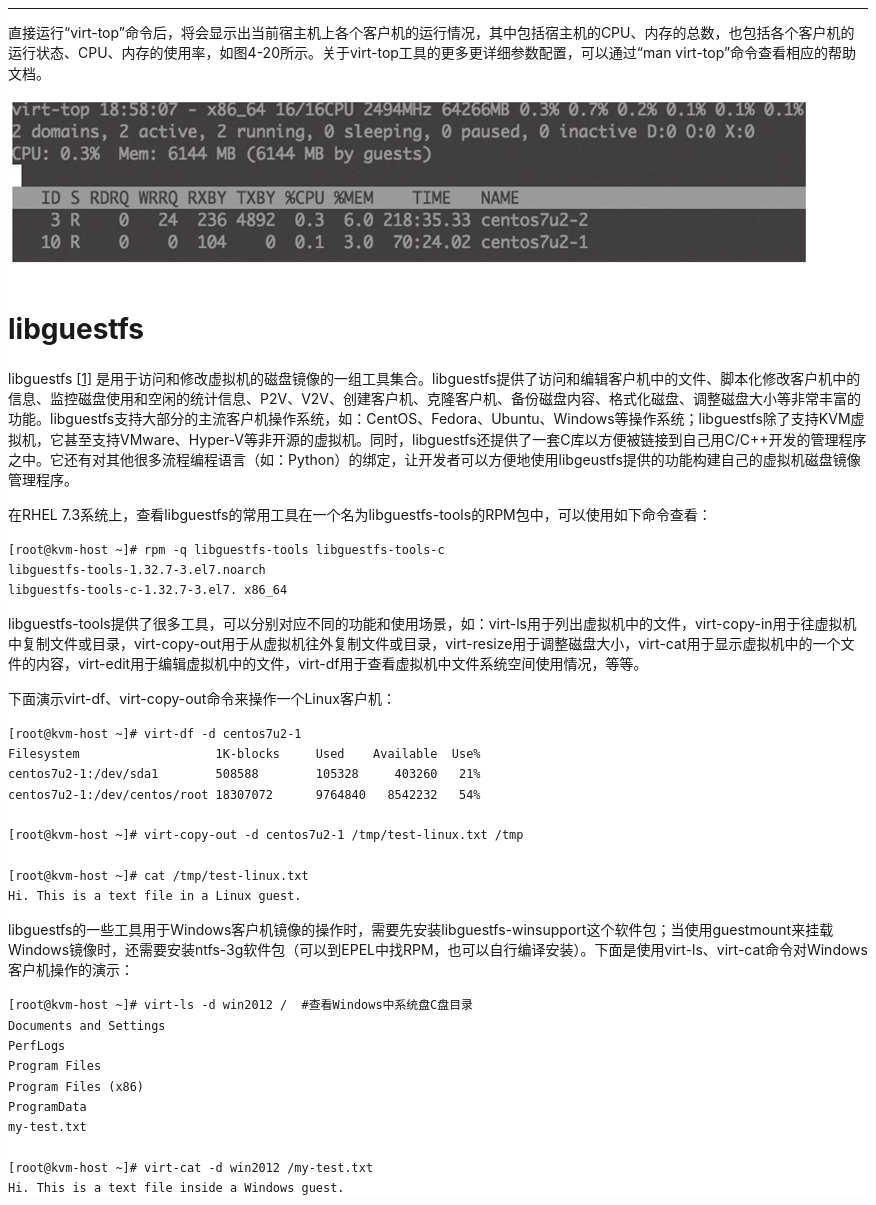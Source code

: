 ------

直接运行“virt-top”命令后，将会显示出当前宿主机上各个客户机的运行情况，其中包括宿主机的CPU、内存的总数，也包括各个客户机的运行状态、CPU、内存的使用率，如图4-20所示。关于virt-top工具的更多更详细参数配置，可以通过“man virt-top”命令查看相应的帮助文档。

![运行“virt-top”命令查看客户机的状态和资源利用率](virsh.assets/image-20211206141404492.png)

# libguestfs

libguestfs [[1\]](opeb://fe4d89f8fa873db44d15079bb4dec072/epubbook.xhtml#text00062.htmlch1_back) 是用于访问和修改虚拟机的磁盘镜像的一组工具集合。libguestfs提供了访问和编辑客户机中的文件、脚本化修改客户机中的信息、监控磁盘使用和空闲的统计信息、P2V、V2V、创建客户机、克隆客户机、备份磁盘内容、格式化磁盘、调整磁盘大小等非常丰富的功能。libguestfs支持大部分的主流客户机操作系统，如：CentOS、Fedora、Ubuntu、Windows等操作系统；libguestfs除了支持KVM虚拟机，它甚至支持VMware、Hyper-V等非开源的虚拟机。同时，libguestfs还提供了一套C库以方便被链接到自己用C/C++开发的管理程序之中。它还有对其他很多流程编程语言（如：Python）的绑定，让开发者可以方便地使用libgeustfs提供的功能构建自己的虚拟机磁盘镜像管理程序。

在RHEL 7.3系统上，查看libguestfs的常用工具在一个名为libguestfs-tools的RPM包中，可以使用如下命令查看：

```
[root@kvm-host ~]# rpm -q libguestfs-tools libguestfs-tools-c
libguestfs-tools-1.32.7-3.el7.noarch
libguestfs-tools-c-1.32.7-3.el7. x86_64
```

libguestfs-tools提供了很多工具，可以分别对应不同的功能和使用场景，如：virt-ls用于列出虚拟机中的文件，virt-copy-in用于往虚拟机中复制文件或目录，virt-copy-out用于从虚拟机往外复制文件或目录，virt-resize用于调整磁盘大小，virt-cat用于显示虚拟机中的一个文件的内容，virt-edit用于编辑虚拟机中的文件，virt-df用于查看虚拟机中文件系统空间使用情况，等等。

下面演示virt-df、virt-copy-out命令来操作一个Linux客户机：

```
[root@kvm-host ~]# virt-df -d centos7u2-1
Filesystem                   1K-blocks     Used    Available  Use%
centos7u2-1:/dev/sda1        508588        105328     403260   21%
centos7u2-1:/dev/centos/root 18307072      9764840   8542232   54%

[root@kvm-host ~]# virt-copy-out -d centos7u2-1 /tmp/test-linux.txt /tmp

[root@kvm-host ~]# cat /tmp/test-linux.txt
Hi. This is a text file in a Linux guest.
```

libguestfs的一些工具用于Windows客户机镜像的操作时，需要先安装libguestfs-winsupport这个软件包；当使用guestmount来挂载Windows镜像时，还需要安装ntfs-3g软件包（可以到EPEL中找RPM，也可以自行编译安装）。下面是使用virt-ls、virt-cat命令对Windows客户机操作的演示：

```
[root@kvm-host ~]# virt-ls -d win2012 /  #查看Windows中系统盘C盘目录
Documents and Settings
PerfLogs
Program Files
Program Files (x86)
ProgramData
my-test.txt

[root@kvm-host ~]# virt-cat -d win2012 /my-test.txt
Hi. This is a text file inside a Windows guest.
```
